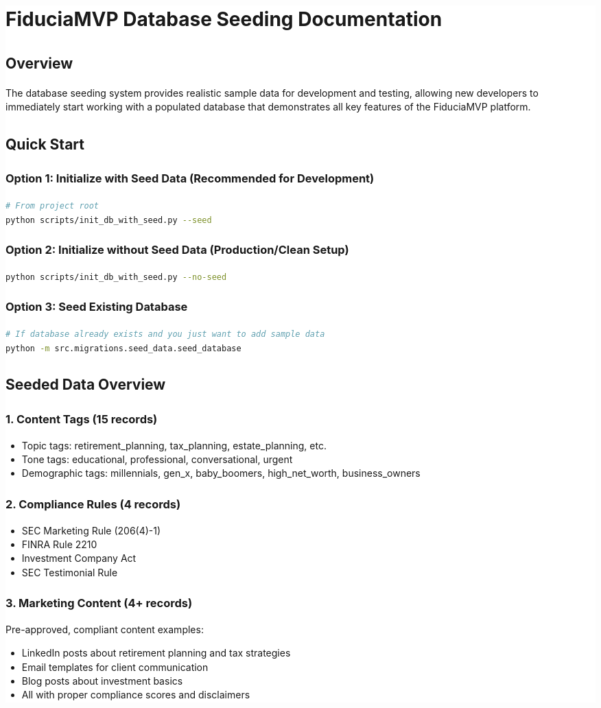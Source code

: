 # FiduciaMVP Database Seeding Documentation

## Overview

The database seeding system provides realistic sample data for development and testing, allowing new developers to immediately start working with a populated database that demonstrates all key features of the FiduciaMVP platform.

## Quick Start

### Option 1: Initialize with Seed Data (Recommended for Development)
```bash
# From project root
python scripts/init_db_with_seed.py --seed
```

### Option 2: Initialize without Seed Data (Production/Clean Setup)
```bash
python scripts/init_db_with_seed.py --no-seed
```

### Option 3: Seed Existing Database
```bash
# If database already exists and you just want to add sample data
python -m src.migrations.seed_data.seed_database
```

## Seeded Data Overview

### 1. **Content Tags** (15 records)
- Topic tags: retirement_planning, tax_planning, estate_planning, etc.
- Tone tags: educational, professional, conversational, urgent
- Demographic tags: millennials, gen_x, baby_boomers, high_net_worth, business_owners

### 2. **Compliance Rules** (4 records)
- SEC Marketing Rule (206(4)-1)
- FINRA Rule 2210
- Investment Company Act
- SEC Testimonial Rule

### 3. **Marketing Content** (4+ records)
Pre-approved, compliant content examples:
- LinkedIn posts about retirement planning and tax strategies
- Email templates for client communication
- Blog posts about investment basics
- All with proper compliance scores and disclaimers
